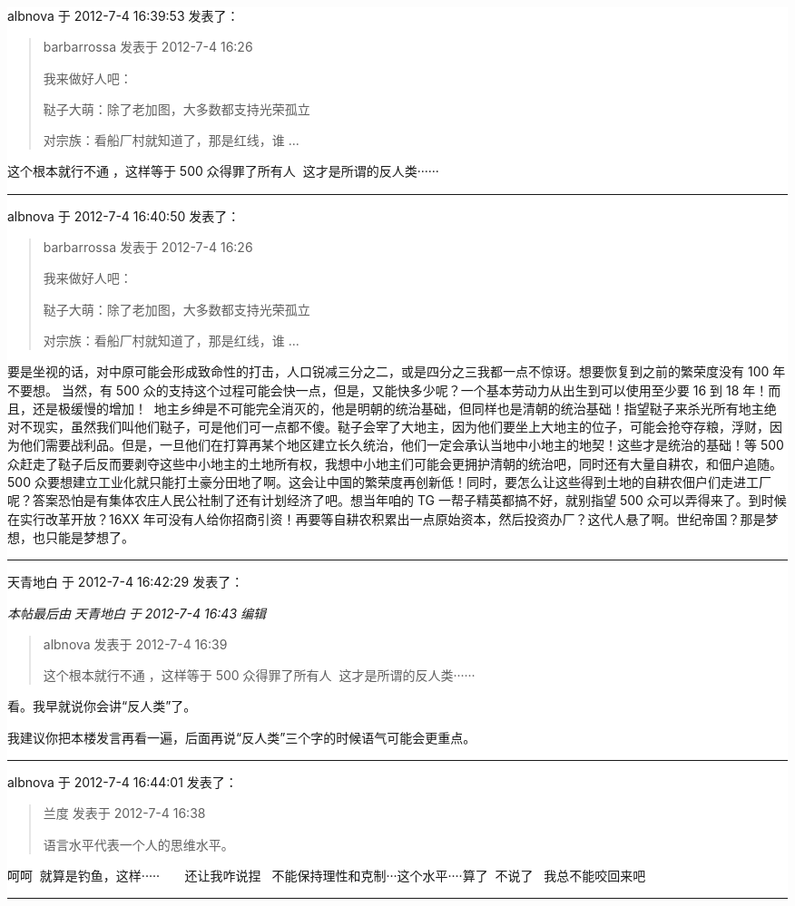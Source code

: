 
albnova 于 2012-7-4 16:39:53 发表了：

> barbarrossa 发表于 2012-7-4 16:26
>
> 我来做好人吧：
>
> 鞑子大萌：除了老加图，大多数都支持光荣孤立
>
> 对宗族：看船厂村就知道了，那是红线，谁 ...

这个根本就行不通 ，这样等于 500 众得罪了所有人&nbsp;&nbsp;这才是所谓的反人类······

---

albnova 于 2012-7-4 16:40:50 发表了：

> barbarrossa 发表于 2012-7-4 16:26
>
> 我来做好人吧：
>
> 鞑子大萌：除了老加图，大多数都支持光荣孤立
>
> 对宗族：看船厂村就知道了，那是红线，谁 ...

要是坐视的话，对中原可能会形成致命性的打击，人口锐减三分之二，或是四分之三我都一点不惊讶。想要恢复到之前的繁荣度没有 100 年不要想。 当然，有 500 众的支持这个过程可能会快一点，但是，又能快多少呢？一个基本劳动力从出生到可以使用至少要 16 到 18 年！而且，还是极缓慢的增加！&nbsp;&nbsp;地主乡绅是不可能完全消灭的，他是明朝的统治基础，但同样也是清朝的统治基础！指望鞑子来杀光所有地主绝对不现实，虽然我们叫他们鞑子，可是他们可一点都不傻。鞑子会宰了大地主，因为他们要坐上大地主的位子，可能会抢夺存粮，浮财，因为他们需要战利品。但是，一旦他们在打算再某个地区建立长久统治，他们一定会承认当地中小地主的地契！这些才是统治的基础！等 500 众赶走了鞑子后反而要剥夺这些中小地主的土地所有权，我想中小地主们可能会更拥护清朝的统治吧，同时还有大量自耕农，和佃户追随。500 众要想建立工业化就只能打土豪分田地了啊。这会让中国的繁荣度再创新低！同时，要怎么让这些得到土地的自耕农佃户们走进工厂呢？答案恐怕是有集体农庄人民公社制了还有计划经济了吧。想当年咱的 TG 一帮子精英都搞不好，就别指望 500 众可以弄得来了。到时候在实行改革开放？16XX 年可没有人给你招商引资！再要等自耕农积累出一点原始资本，然后投资办厂？这代人悬了啊。世纪帝国？那是梦想，也只能是梦想了。&nbsp;&nbsp;

---

天青地白 于 2012-7-4 16:42:29 发表了：

_本帖最后由 天青地白 于 2012-7-4 16:43 编辑_

> albnova 发表于 2012-7-4 16:39
>
> 这个根本就行不通 ，这样等于 500 众得罪了所有人&nbsp;&nbsp;这才是所谓的反人类······

看。我早就说你会讲“反人类”了。

我建议你把本楼发言再看一遍，后面再说“反人类”三个字的时候语气可能会更重点。

---

albnova 于 2012-7-4 16:44:01 发表了：

> 兰度 发表于 2012-7-4 16:38
>
> 语言水平代表一个人的思维水平。

呵呵&nbsp;&nbsp;就算是钓鱼，这样·····&nbsp; &nbsp;&nbsp; &nbsp; 还让我咋说捏&nbsp; &nbsp;不能保持理性和克制···这个水平····算了&nbsp;&nbsp;不说了&nbsp; &nbsp;我总不能咬回来吧

---
